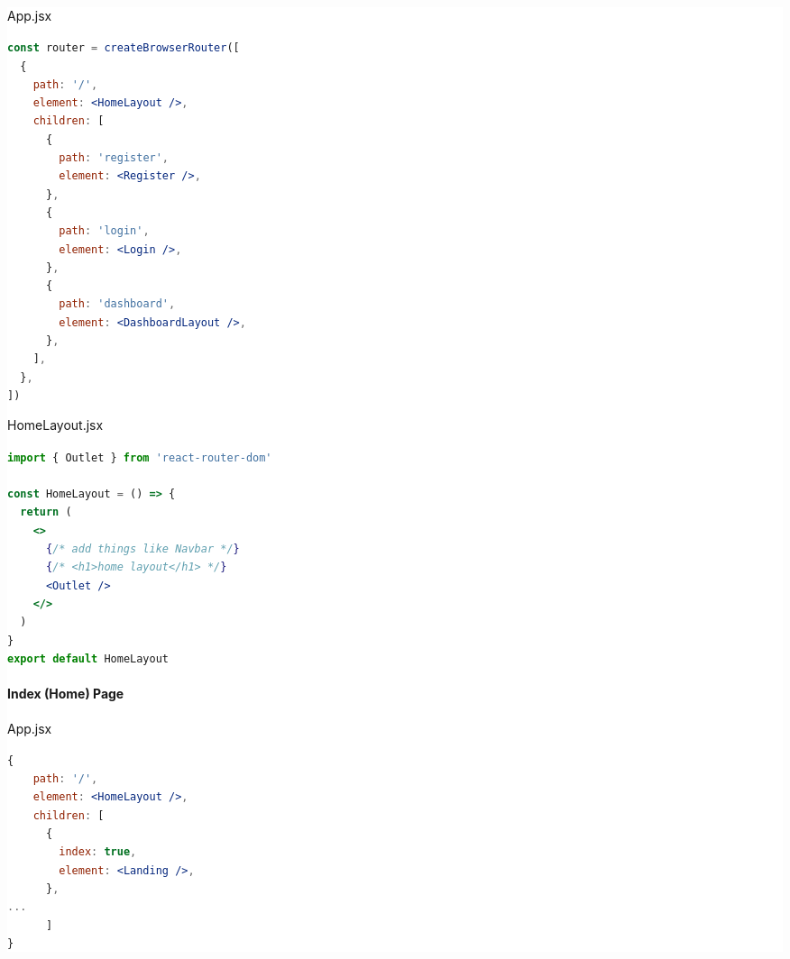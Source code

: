 App.jsx

```jsx
const router = createBrowserRouter([
  {
    path: '/',
    element: <HomeLayout />,
    children: [
      {
        path: 'register',
        element: <Register />,
      },
      {
        path: 'login',
        element: <Login />,
      },
      {
        path: 'dashboard',
        element: <DashboardLayout />,
      },
    ],
  },
])
```

HomeLayout.jsx

```jsx
import { Outlet } from 'react-router-dom'

const HomeLayout = () => {
  return (
    <>
      {/* add things like Navbar */}
      {/* <h1>home layout</h1> */}
      <Outlet />
    </>
  )
}
export default HomeLayout
```

#### Index (Home) Page

App.jsx

```jsx
{
    path: '/',
    element: <HomeLayout />,
    children: [
      {
        index: true,
        element: <Landing />,
      },
...
      ]
}
```
